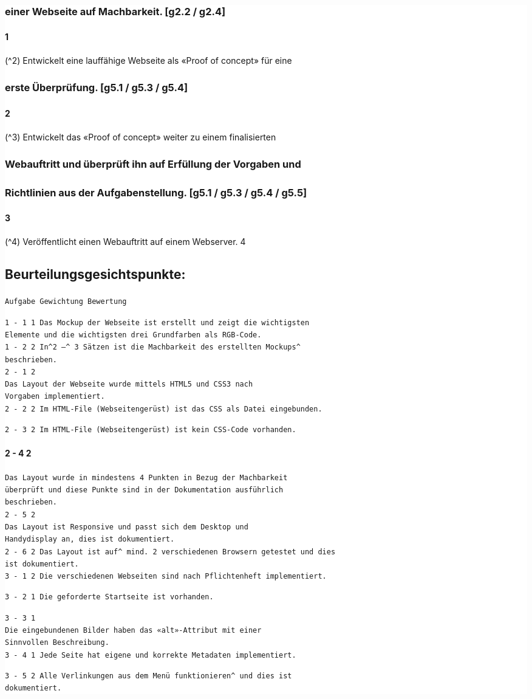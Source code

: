 ### einer Webseite auf Machbarkeit. [g2.2 / g2.4]

#### 1

(^2) Entwickelt eine lauffähige Webseite als «Proof of concept» für eine

### erste Überprüfung. [g5.1 / g5.3 / g5.4]

#### 2

(^3) Entwickelt das «Proof of concept» weiter zu einem finalisierten

### Webauftritt und überprüft ihn auf Erfüllung der Vorgaben und

### Richtlinien aus der Aufgabenstellung. [g5.1 / g5.3 / g5.4 / g5.5]

#### 3

(^4) Veröffentlicht einen Webauftritt auf einem Webserver. 4


## Beurteilungsgesichtspunkte:

```
Aufgabe Gewichtung Bewertung
```
```
1 - 1 1 Das Mockup der Webseite ist erstellt und zeigt die wichtigsten
Elemente und die wichtigsten drei Grundfarben als RGB-Code.
1 - 2 2 In^2 –^ 3 Sätzen ist die Machbarkeit des erstellten Mockups^
beschrieben.
2 - 1 2
Das Layout der Webseite wurde mittels HTML5 und CSS3 nach
Vorgaben implementiert.
2 - 2 2 Im HTML-File (Webseitengerüst) ist das CSS als Datei eingebunden.
```
```
2 - 3 2 Im HTML-File (Webseitengerüst) ist kein CSS-Code vorhanden.
```
#### 2 - 4 2

```
Das Layout wurde in mindestens 4 Punkten in Bezug der Machbarkeit
überprüft und diese Punkte sind in der Dokumentation ausführlich
beschrieben.
2 - 5 2
Das Layout ist Responsive und passt sich dem Desktop und
Handydisplay an, dies ist dokumentiert.
2 - 6 2 Das Layout ist auf^ mind. 2 verschiedenen Browsern getestet und dies
ist dokumentiert.
3 - 1 2 Die verschiedenen Webseiten sind nach Pflichtenheft implementiert.
```
```
3 - 2 1 Die geforderte Startseite ist vorhanden.
```
```
3 - 3 1
Die eingebundenen Bilder haben das «alt»-Attribut mit einer
Sinnvollen Beschreibung.
3 - 4 1 Jede Seite hat eigene und korrekte Metadaten implementiert.
```
```
3 - 5 2 Alle Verlinkungen aus dem Menü funktionieren^ und dies ist
dokumentiert.
```